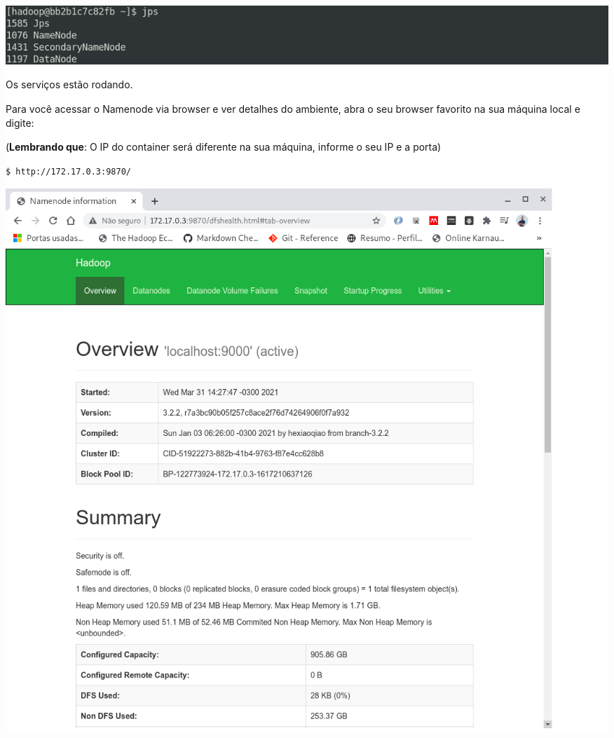 ![](img/jps.png)


Os serviços estão rodando.


Para você acessar o Namenode via browser e ver detalhes do ambiente, abra o seu browser favorito na sua máquina local e digite:


(**Lembrando que**: O IP do container será diferente na sua máquina, informe o seu IP e a porta)

``` bash
$ http://172.17.0.3:9870/ 
```


![](img/localhost.png)
